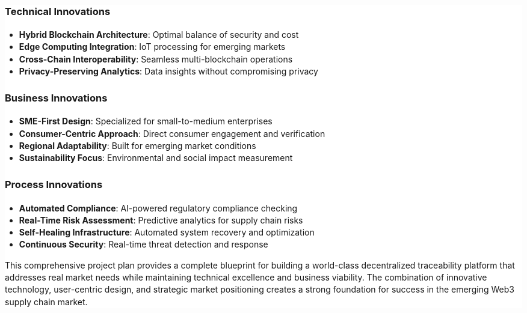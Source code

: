 ### Technical Innovations
- **Hybrid Blockchain Architecture**: Optimal balance of security and cost
- **Edge Computing Integration**: IoT processing for emerging markets
- **Cross-Chain Interoperability**: Seamless multi-blockchain operations
- **Privacy-Preserving Analytics**: Data insights without compromising privacy

### Business Innovations
- **SME-First Design**: Specialized for small-to-medium enterprises
- **Consumer-Centric Approach**: Direct consumer engagement and verification
- **Regional Adaptability**: Built for emerging market conditions
- **Sustainability Focus**: Environmental and social impact measurement

### Process Innovations
- **Automated Compliance**: AI-powered regulatory compliance checking
- **Real-Time Risk Assessment**: Predictive analytics for supply chain risks
- **Self-Healing Infrastructure**: Automated system recovery and optimization
- **Continuous Security**: Real-time threat detection and response

This comprehensive project plan provides a complete blueprint for building a world-class decentralized traceability platform that addresses real market needs while maintaining technical excellence and business viability. The combination of innovative technology, user-centric design, and strategic market positioning creates a strong foundation for success in the emerging Web3 supply chain market.

